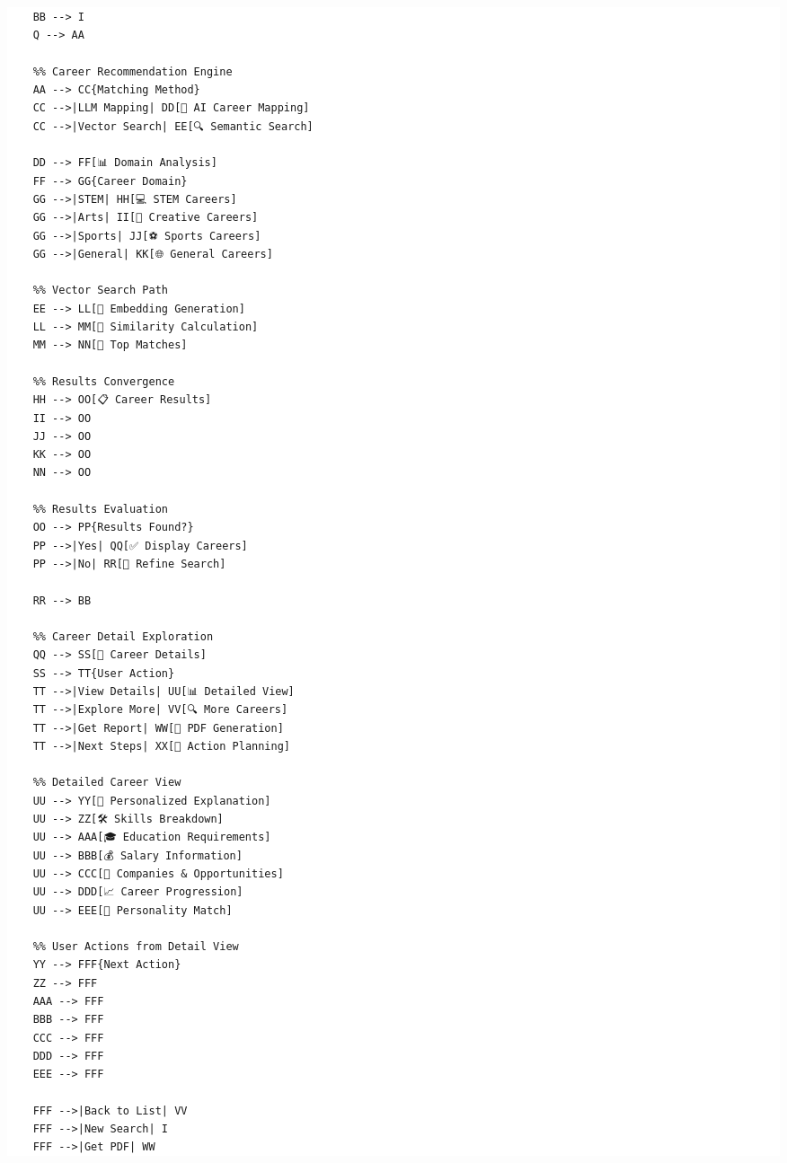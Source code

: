 ```mermaid
    BB --> I
    Q --> AA
    
    %% Career Recommendation Engine
    AA --> CC{Matching Method}
    CC -->|LLM Mapping| DD[🤖 AI Career Mapping]
    CC -->|Vector Search| EE[🔍 Semantic Search]
    
    DD --> FF[📊 Domain Analysis]
    FF --> GG{Career Domain}
    GG -->|STEM| HH[💻 STEM Careers]
    GG -->|Arts| II[🎨 Creative Careers]
    GG -->|Sports| JJ[⚽ Sports Careers]
    GG -->|General| KK[🌐 General Careers]
    
    %% Vector Search Path
    EE --> LL[🔢 Embedding Generation]
    LL --> MM[📏 Similarity Calculation]
    MM --> NN[🎯 Top Matches]
    
    %% Results Convergence
    HH --> OO[📋 Career Results]
    II --> OO
    JJ --> OO
    KK --> OO
    NN --> OO
    
    %% Results Evaluation
    OO --> PP{Results Found?}
    PP -->|Yes| QQ[✅ Display Careers]
    PP -->|No| RR[🔄 Refine Search]
    
    RR --> BB
    
    %% Career Detail Exploration
    QQ --> SS[📖 Career Details]
    SS --> TT{User Action}
    TT -->|View Details| UU[📊 Detailed View]
    TT -->|Explore More| VV[🔍 More Careers]
    TT -->|Get Report| WW[📄 PDF Generation]
    TT -->|Next Steps| XX[🚀 Action Planning]
    
    %% Detailed Career View
    UU --> YY[👤 Personalized Explanation]
    UU --> ZZ[🛠️ Skills Breakdown]
    UU --> AAA[🎓 Education Requirements]
    UU --> BBB[💰 Salary Information]
    UU --> CCC[🏢 Companies & Opportunities]
    UU --> DDD[📈 Career Progression]
    UU --> EEE[🎯 Personality Match]
    
    %% User Actions from Detail View
    YY --> FFF{Next Action}
    ZZ --> FFF
    AAA --> FFF
    BBB --> FFF
    CCC --> FFF
    DDD --> FFF
    EEE --> FFF
    
    FFF -->|Back to List| VV
    FFF -->|New Search| I
    FFF -->|Get PDF| WW
```
